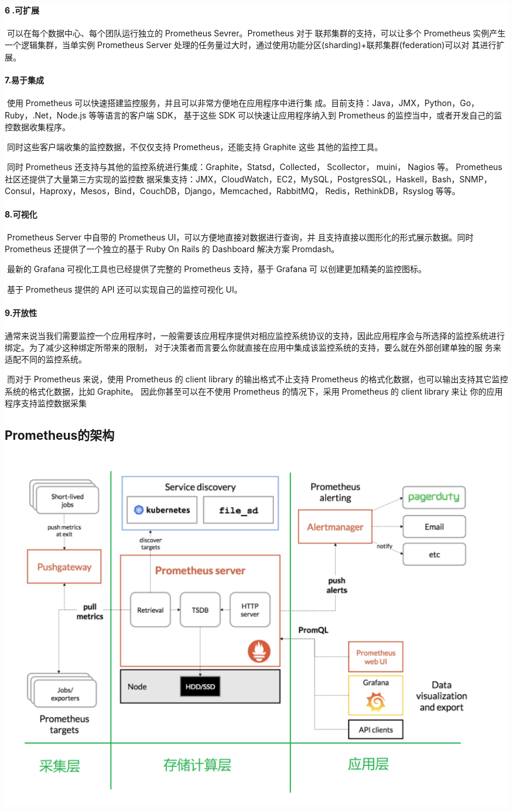 #### 6 .可扩展 

​	可以在每个数据中心、每个团队运行独立的 Prometheus Sevrer。Prometheus 对于 联邦集群的支持，可以让多个 Prometheus 实例产生一个逻辑集群，当单实例 Prometheus  Server 处理的任务量过大时，通过使用功能分区(sharding)+联邦集群(federation)可以对 其进行扩展。

#### 7.易于集成

​	使用 Prometheus 可以快速搭建监控服务，并且可以非常方便地在应用程序中进行集 成。目前支持：Java，JMX，Python，Go，Ruby，.Net，Node.js 等等语言的客户端 SDK， 基于这些 SDK 可以快速让应用程序纳入到 Prometheus 的监控当中，或者开发自己的监控数据收集程序。

​	同时这些客户端收集的监控数据，不仅仅支持 Prometheus，还能支持 Graphite 这些 其他的监控工具。

​	同时 Prometheus 还支持与其他的监控系统进行集成：Graphite，Statsd，Collected， Scollector， muini， Nagios 等。 Prometheus 社区还提供了大量第三方实现的监控数 据采集支持：JMX，CloudWatch，EC2，MySQL，PostgresSQL，Haskell，Bash，SNMP， Consul，Haproxy，Mesos，Bind，CouchDB，Django，Memcached，RabbitMQ， Redis，RethinkDB，Rsyslog 等等。

#### 8.可视化

​	Prometheus Server 中自带的 Prometheus UI，可以方便地直接对数据进行查询，并 且支持直接以图形化的形式展示数据。同时 Prometheus 还提供了一个独立的基于  Ruby On Rails 的 Dashboard 解决方案 Promdash。

​	 最新的 Grafana 可视化工具也已经提供了完整的 Prometheus 支持，基于 Grafana 可 以创建更加精美的监控图标。

​	基于 Prometheus 提供的 API 还可以实现自己的监控可视化 UI。

#### 9.开放性

​	通常来说当我们需要监控一个应用程序时，一般需要该应用程序提供对相应监控系统协议的支持，因此应用程序会与所选择的监控系统进行绑定。为了减少这种绑定所带来的限制， 对于决策者而言要么你就直接在应用中集成该监控系统的支持，要么就在外部创建单独的服 务来适配不同的监控系统。

​	而对于 Prometheus 来说，使用 Prometheus 的 client library 的输出格式不止支持 Prometheus 的格式化数据，也可以输出支持其它监控系统的格式化数据，比如 Graphite。 因此你甚至可以在不使用 Prometheus 的情况下，采用 Prometheus 的 client library 来让 你的应用程序支持监控数据采集

## Prometheus的架构

![image-20220531003346931](Prometheus_.assets/image-20220531003346931.png)
